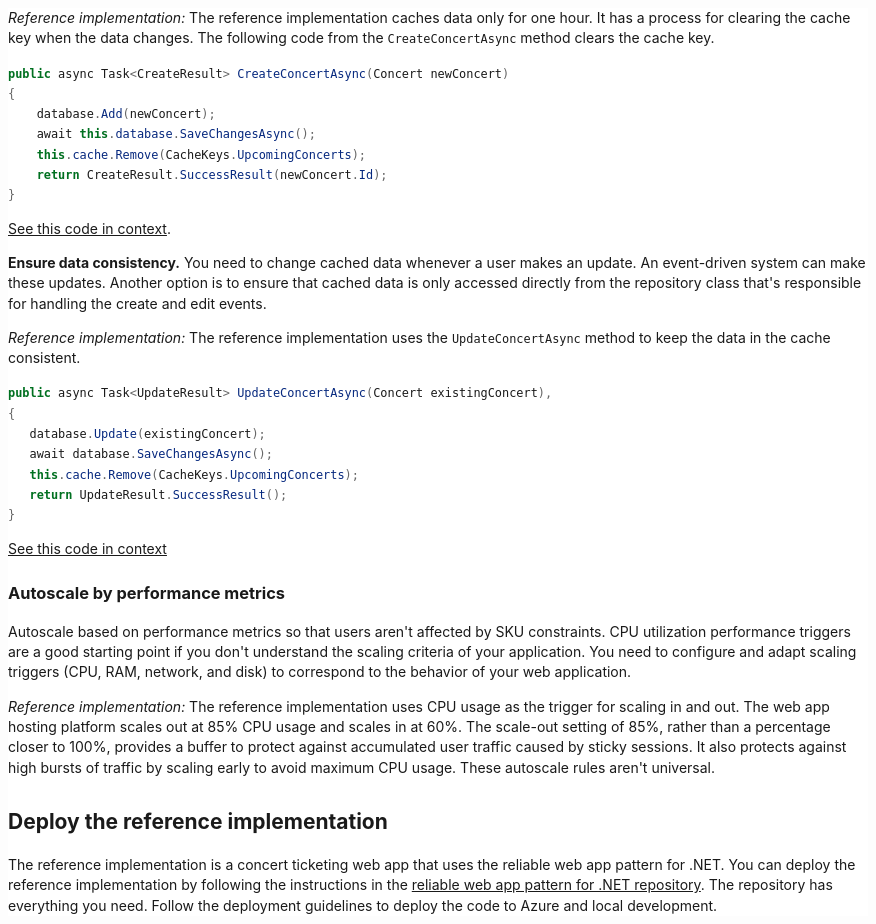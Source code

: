 *Reference implementation:* The reference implementation caches data only for one hour. It has a process for clearing the cache key when the data changes. The following code from the `CreateConcertAsync` method clears the cache key.

```csharp
public async Task<CreateResult> CreateConcertAsync(Concert newConcert)
{
    database.Add(newConcert);
    await this.database.SaveChangesAsync();
    this.cache.Remove(CacheKeys.UpcomingConcerts);
    return CreateResult.SuccessResult(newConcert.Id);
}
```

[See this code in context](https://github.com/Azure/reliable-web-app-pattern-dotnet/blob/4b486d52bccc54c4e89b3ab089f2a7c2f38a1d90/src/Relecloud.Web.Api/Services/SqlDatabaseConcertRepository/SqlDatabaseConcertRepository.cs#L28).

**Ensure data consistency.** You need to change cached data whenever a user makes an update. An event-driven system can make these updates. Another option is to ensure that cached data is only accessed directly from the repository class that's responsible for handling the create and edit events.

*Reference implementation:* The reference implementation uses the `UpdateConcertAsync` method to keep the data in the cache consistent.

```csharp
public async Task<UpdateResult> UpdateConcertAsync(Concert existingConcert), 
{
   database.Update(existingConcert);
   await database.SaveChangesAsync();
   this.cache.Remove(CacheKeys.UpcomingConcerts);
   return UpdateResult.SuccessResult();
}
```

[See this code in context](https://github.com/Azure/reliable-web-app-pattern-dotnet/blob/4b486d52bccc54c4e89b3ab089f2a7c2f38a1d90/src/Relecloud.Web.Api/Services/SqlDatabaseConcertRepository/SqlDatabaseConcertRepository.cs#L36)

### Autoscale by performance metrics

Autoscale based on performance metrics so that users aren't affected by SKU constraints. CPU utilization performance triggers are a good starting point if you don't understand the scaling criteria of your application. You need to configure and adapt scaling triggers (CPU, RAM, network, and disk) to correspond to the behavior of your web application.

*Reference implementation:* The reference implementation uses CPU usage as the trigger for scaling in and out. The web app hosting platform scales out at 85% CPU usage and scales in at 60%. The scale-out setting of 85%, rather than a percentage closer to 100%, provides a buffer to protect against accumulated user traffic caused by sticky sessions. It also protects against high bursts of traffic by scaling early to avoid maximum CPU usage. These autoscale rules aren't universal.

## Deploy the reference implementation

The reference implementation is a concert ticketing web app that uses the reliable web app pattern for .NET. You can deploy the reference implementation by following the instructions in the [reliable web app pattern for .NET repository](https://aka.ms/eap/rwa/dotnet). The repository has everything you need.  Follow the deployment guidelines to deploy the code to Azure and local development.
